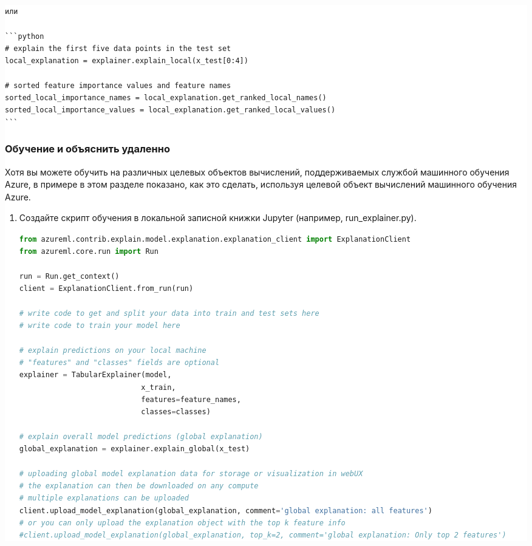     или

    ```python
    # explain the first five data points in the test set
    local_explanation = explainer.explain_local(x_test[0:4])

    # sorted feature importance values and feature names
    sorted_local_importance_names = local_explanation.get_ranked_local_names()
    sorted_local_importance_values = local_explanation.get_ranked_local_values()
    ```

### <a name="train-and-explain-remotely"></a>Обучение и объяснить удаленно

Хотя вы можете обучить на различных целевых объектов вычислений, поддерживаемых службой машинного обучения Azure, в примере в этом разделе показано, как это сделать, используя целевой объект вычислений машинного обучения Azure.

1. Создайте скрипт обучения в локальной записной книжки Jupyter (например, run_explainer.py).

    ```python
    from azureml.contrib.explain.model.explanation.explanation_client import ExplanationClient
    from azureml.core.run import Run

    run = Run.get_context()
    client = ExplanationClient.from_run(run)

    # write code to get and split your data into train and test sets here
    # write code to train your model here 

    # explain predictions on your local machine
    # "features" and "classes" fields are optional
    explainer = TabularExplainer(model, 
                                x_train, 
                                features=feature_names, 
                                classes=classes)

    # explain overall model predictions (global explanation)
    global_explanation = explainer.explain_global(x_test)
    
    # uploading global model explanation data for storage or visualization in webUX
    # the explanation can then be downloaded on any compute
    # multiple explanations can be uploaded
    client.upload_model_explanation(global_explanation, comment='global explanation: all features')
    # or you can only upload the explanation object with the top k feature info
    #client.upload_model_explanation(global_explanation, top_k=2, comment='global explanation: Only top 2 features')